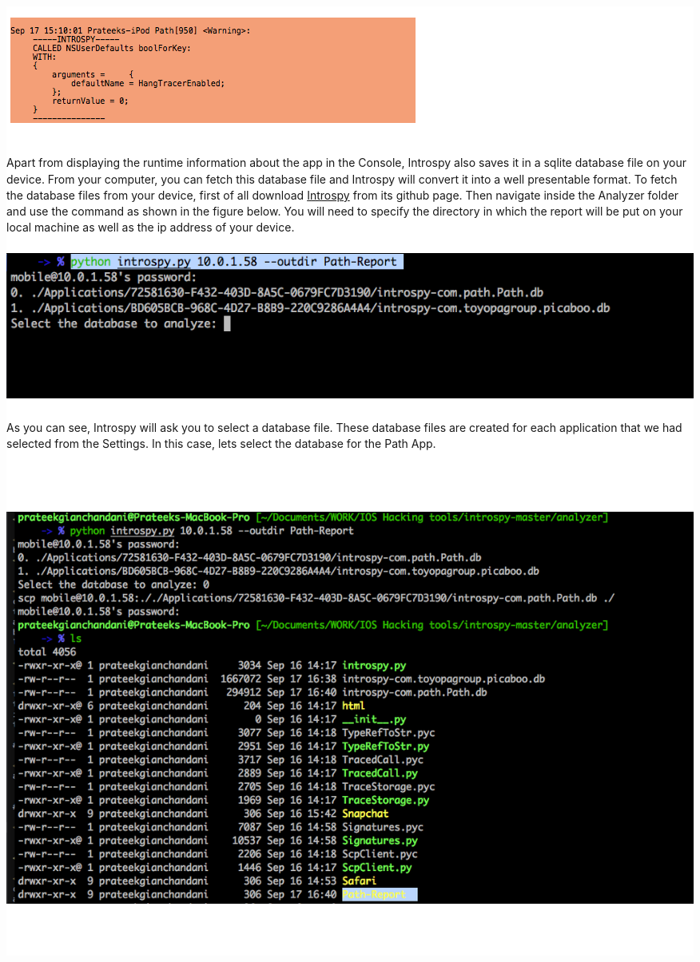 <img src="/images/posts/ios17/9.png" width="512" height="167" alt="9">

<p>Apart from displaying the runtime information about the app in the Console, Introspy also saves it in a sqlite database file on your device. From your computer, you can fetch this database file and Introspy will convert it into a well presentable format. To fetch the database files from your device, first of all download <a href="https://github.com/iSECPartners/introspy/archive/master.zip">Introspy</a> from its github page. Then navigate inside the Analyzer folder and use the command as shown in the figure below. You will need to specify the directory in which the report will be put on your local machine as well as the ip address of your device.</p>

<img src="/images/posts/ios17/10.png" width="929" height="197" alt="10">

<p> As you can see, Introspy will ask you to select a database file. These database files are created for each application that we had selected from the Settings. In this case, lets select the database for the Path App.</p>

<img src="/images/posts/ios17/11.png" width="1068" height="611" alt="11">

